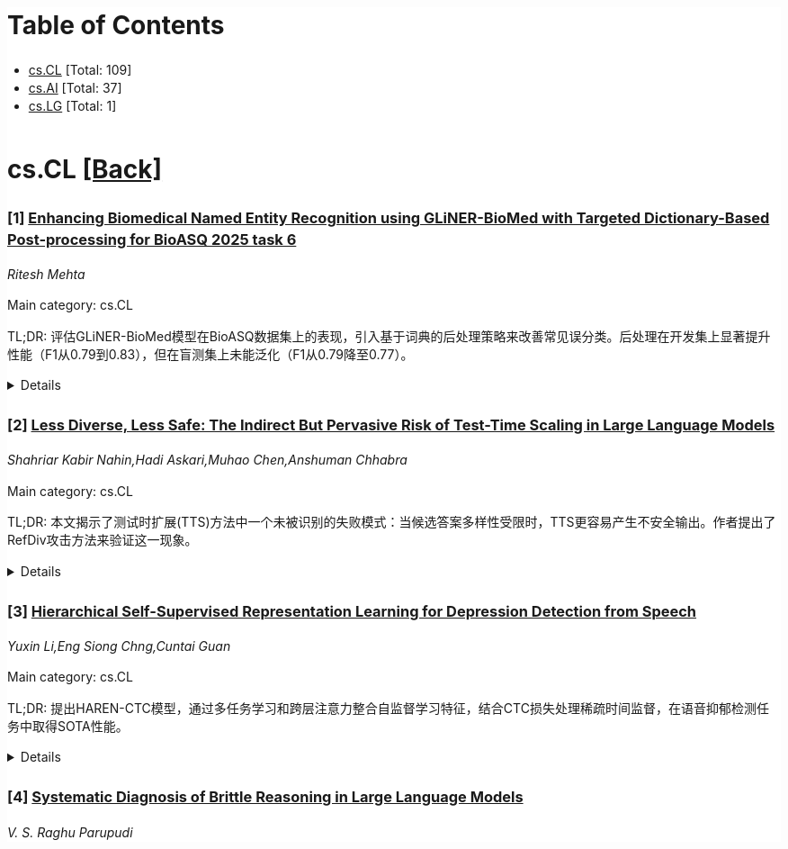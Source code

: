 <div id=toc></div>

# Table of Contents

- [cs.CL](#cs.CL) [Total: 109]
- [cs.AI](#cs.AI) [Total: 37]
- [cs.LG](#cs.LG) [Total: 1]


<div id='cs.CL'></div>

# cs.CL [[Back]](#toc)

### [1] [Enhancing Biomedical Named Entity Recognition using GLiNER-BioMed with Targeted Dictionary-Based Post-processing for BioASQ 2025 task 6](https://arxiv.org/abs/2510.08588)
*Ritesh Mehta*

Main category: cs.CL

TL;DR: 评估GLiNER-BioMed模型在BioASQ数据集上的表现，引入基于词典的后处理策略来改善常见误分类。后处理在开发集上显著提升性能（F1从0.79到0.83），但在盲测集上未能泛化（F1从0.79降至0.77）。


<details><summary>Details</summary></details>


### [2] [Less Diverse, Less Safe: The Indirect But Pervasive Risk of Test-Time Scaling in Large Language Models](https://arxiv.org/abs/2510.08592)
*Shahriar Kabir Nahin,Hadi Askari,Muhao Chen,Anshuman Chhabra*

Main category: cs.CL

TL;DR: 本文揭示了测试时扩展(TTS)方法中一个未被识别的失败模式：当候选答案多样性受限时，TTS更容易产生不安全输出。作者提出了RefDiv攻击方法来验证这一现象。


<details><summary>Details</summary></details>


### [3] [Hierarchical Self-Supervised Representation Learning for Depression Detection from Speech](https://arxiv.org/abs/2510.08593)
*Yuxin Li,Eng Siong Chng,Cuntai Guan*

Main category: cs.CL

TL;DR: 提出HAREN-CTC模型，通过多任务学习和跨层注意力整合自监督学习特征，结合CTC损失处理稀疏时间监督，在语音抑郁检测任务中取得SOTA性能。


<details><summary>Details</summary></details>


### [4] [Systematic Diagnosis of Brittle Reasoning in Large Language Models](https://arxiv.org/abs/2510.08595)
*V. S. Raghu Parupudi*
